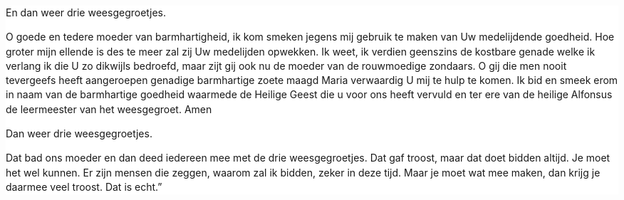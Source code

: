 En dan weer drie weesgegroetjes.

O goede en tedere moeder van barmhartigheid, ik kom smeken jegens mij gebruik te maken van Uw medelijdende goedheid. Hoe groter mijn ellende is des te meer zal zij Uw medelijden opwekken. Ik weet, ik verdien geenszins de kostbare genade welke ik verlang ik die U zo dikwijls bedroefd, maar zijt gij ook nu de moeder van de rouwmoedige zondaars. O gij die men nooit tevergeefs heeft aangeroepen genadige barmhartige zoete maagd Maria verwaardig U mij te hulp te komen. Ik bid en smeek erom in naam van de barmhartige goedheid waarmede de Heilige Geest die u voor ons heeft vervuld en ter ere van de heilige Alfonsus de leermeester van het weesgegroet. Amen

Dan weer drie weesgegroetjes.

Dat bad ons moeder en dan deed iedereen mee met de drie weesgegroetjes. Dat gaf troost, maar dat doet bidden altijd. Je moet het wel kunnen. Er zijn mensen die zeggen, waarom zal ik bidden, zeker in deze tijd. Maar je moet wat mee maken, dan krijg je daarmee veel troost. Dat is echt.”
